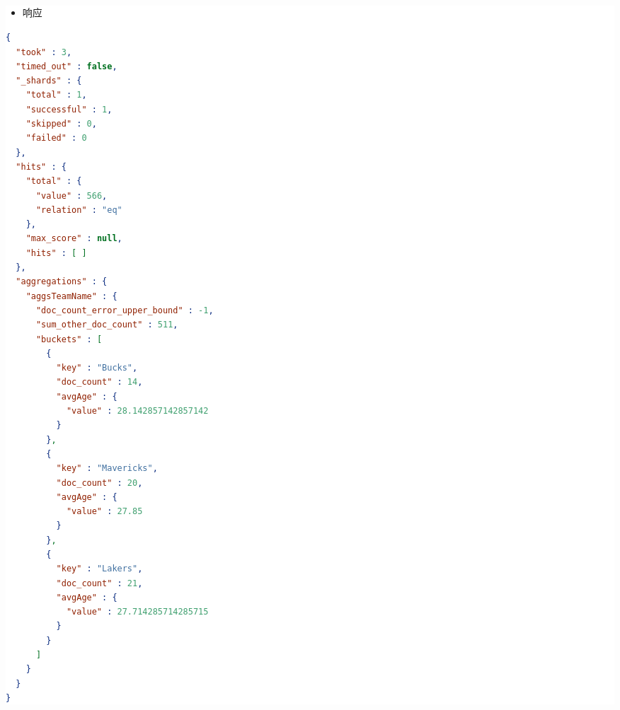 - 响应
```json
{
  "took" : 3,
  "timed_out" : false,
  "_shards" : {
    "total" : 1,
    "successful" : 1,
    "skipped" : 0,
    "failed" : 0
  },
  "hits" : {
    "total" : {
      "value" : 566,
      "relation" : "eq"
    },
    "max_score" : null,
    "hits" : [ ]
  },
  "aggregations" : {
    "aggsTeamName" : {
      "doc_count_error_upper_bound" : -1,
      "sum_other_doc_count" : 511,
      "buckets" : [
        {
          "key" : "Bucks",
          "doc_count" : 14,
          "avgAge" : {
            "value" : 28.142857142857142
          }
        },
        {
          "key" : "Mavericks",
          "doc_count" : 20,
          "avgAge" : {
            "value" : 27.85
          }
        },
        {
          "key" : "Lakers",
          "doc_count" : 21,
          "avgAge" : {
            "value" : 27.714285714285715
          }
        }
      ]
    }
  }
}

```
